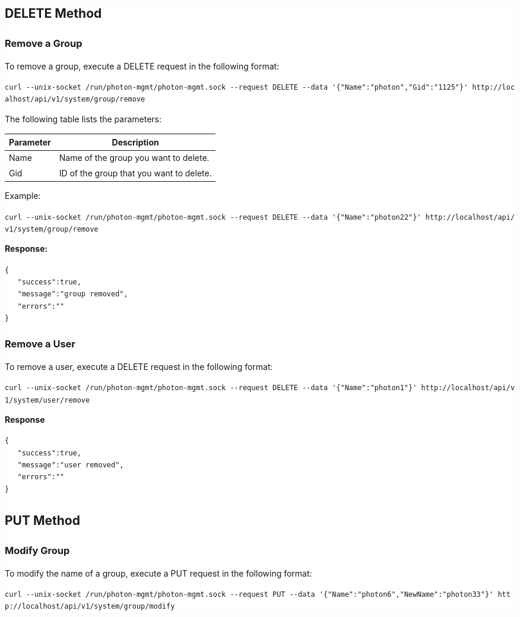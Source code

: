 
## DELETE Method ##

### Remove a Group ###

To remove a group, execute a DELETE request in the following format:

    curl --unix-socket /run/photon-mgmt/photon-mgmt.sock --request DELETE --data '{"Name":"photon","Gid":"1125"}' http://localhost/api/v1/system/group/remove

The following table lists the parameters:

| Parameter      	| Description 	  |
| ----------- 	| ----------- |
|Name      	|Name of the group you want to delete.|
|Gid			|ID of the group that you want to delete.| 


Example:

    curl --unix-socket /run/photon-mgmt/photon-mgmt.sock --request DELETE --data '{"Name":"photon22"}' http://localhost/api/v1/system/group/remove

**Response:**  
	
	{
	   "success":true,
	   "message":"group removed",
	   "errors":""
	}



### Remove a User ###

To remove a user, execute a DELETE request in the following format:

	curl --unix-socket /run/photon-mgmt/photon-mgmt.sock --request DELETE --data '{"Name":"photon1"}' http://localhost/api/v1/system/user/remove

**Response**

	{
	   "success":true,
	   "message":"user removed",
	   "errors":""
	}


## PUT Method ##

### Modify Group ###

To modify the name of a group, execute a PUT request in the following format:

    curl --unix-socket /run/photon-mgmt/photon-mgmt.sock --request PUT --data '{"Name":"photon6","NewName":"photon33"}' http://localhost/api/v1/system/group/modify
